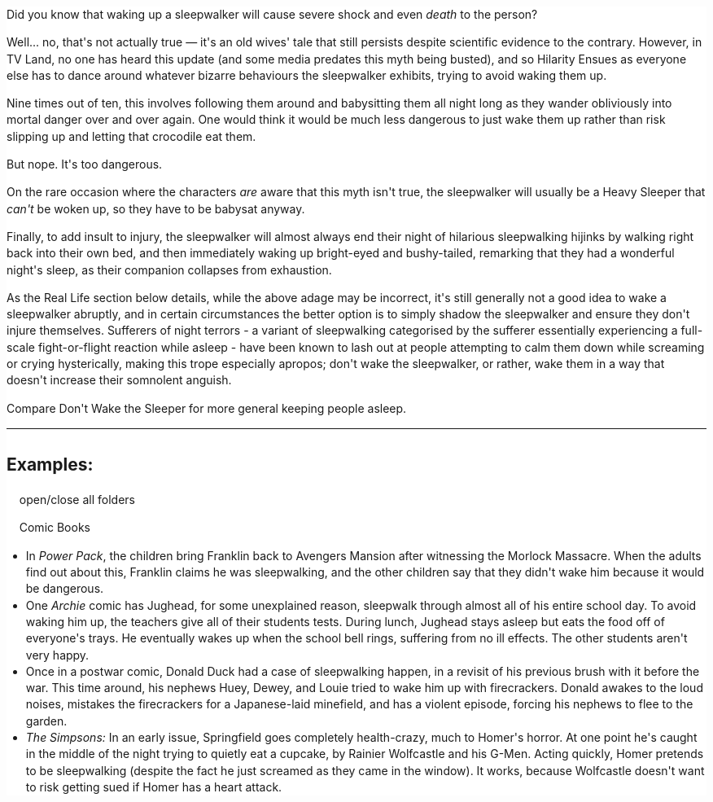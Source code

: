 Did you know that waking up a sleepwalker will cause severe shock and even _death_ to the person?

Well... no, that's not actually true — it's an old wives' tale that still persists despite scientific evidence to the contrary. However, in TV Land, no one has heard this update (and some media predates this myth being busted), and so Hilarity Ensues as everyone else has to dance around whatever bizarre behaviours the sleepwalker exhibits, trying to avoid waking them up.

Nine times out of ten, this involves following them around and babysitting them all night long as they wander obliviously into mortal danger over and over again. One would think it would be much less dangerous to just wake them up rather than risk slipping up and letting that crocodile eat them.

But nope. It's too dangerous.

On the rare occasion where the characters _are_ aware that this myth isn't true, the sleepwalker will usually be a Heavy Sleeper that _can't_ be woken up, so they have to be babysat anyway.

Finally, to add insult to injury, the sleepwalker will almost always end their night of hilarious sleepwalking hijinks by walking right back into their own bed, and then immediately waking up bright-eyed and bushy-tailed, remarking that they had a wonderful night's sleep, as their companion collapses from exhaustion.

As the Real Life section below details, while the above adage may be incorrect, it's still generally not a good idea to wake a sleepwalker abruptly, and in certain circumstances the better option is to simply shadow the sleepwalker and ensure they don't injure themselves. Sufferers of night terrors - a variant of sleepwalking categorised by the sufferer essentially experiencing a full-scale fight-or-flight reaction while asleep - have been known to lash out at people attempting to calm them down while screaming or crying hysterically, making this trope especially apropos; don't wake the sleepwalker, or rather, wake them in a way that doesn't increase their somnolent anguish.

Compare Don't Wake the Sleeper for more general keeping people asleep.

___

## Examples:

    open/close all folders 

    Comic Books 

-   In _Power Pack_, the children bring Franklin back to Avengers Mansion after witnessing the Morlock Massacre. When the adults find out about this, Franklin claims he was sleepwalking, and the other children say that they didn't wake him because it would be dangerous.
-   One _Archie_ comic has Jughead, for some unexplained reason, sleepwalk through almost all of his entire school day. To avoid waking him up, the teachers give all of their students tests. During lunch, Jughead stays asleep but eats the food off of everyone's trays. He eventually wakes up when the school bell rings, suffering from no ill effects. The other students aren't very happy.
-   Once in a postwar comic, Donald Duck had a case of sleepwalking happen, in a revisit of his previous brush with it before the war. This time around, his nephews Huey, Dewey, and Louie tried to wake him up with firecrackers. Donald awakes to the loud noises, mistakes the firecrackers for a Japanese-laid minefield, and has a violent episode, forcing his nephews to flee to the garden.
-   _The Simpsons:_ In an early issue, Springfield goes completely health-crazy, much to Homer's horror. At one point he's caught in the middle of the night trying to quietly eat a cupcake, by Rainier Wolfcastle and his G-Men. Acting quickly, Homer pretends to be sleepwalking (despite the fact he just screamed as they came in the window). It works, because Wolfcastle doesn't want to risk getting sued if Homer has a heart attack.
